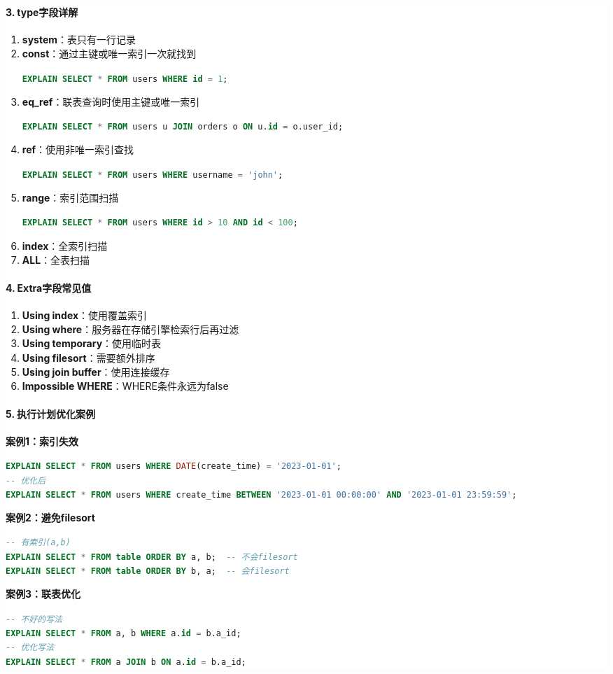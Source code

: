 #### 3. type字段详解

1. **system**：表只有一行记录
2. **const**：通过主键或唯一索引一次就找到
   ```sql
   EXPLAIN SELECT * FROM users WHERE id = 1;
   ```
3. **eq_ref**：联表查询时使用主键或唯一索引
   ```sql
   EXPLAIN SELECT * FROM users u JOIN orders o ON u.id = o.user_id;
   ```
4. **ref**：使用非唯一索引查找
   ```sql
   EXPLAIN SELECT * FROM users WHERE username = 'john';
   ```
5. **range**：索引范围扫描
   ```sql
   EXPLAIN SELECT * FROM users WHERE id > 10 AND id < 100;
   ```
6. **index**：全索引扫描
7. **ALL**：全表扫描

#### 4. Extra字段常见值

1. **Using index**：使用覆盖索引
2. **Using where**：服务器在存储引擎检索行后再过滤
3. **Using temporary**：使用临时表
4. **Using filesort**：需要额外排序
5. **Using join buffer**：使用连接缓存
6. **Impossible WHERE**：WHERE条件永远为false

#### 5. 执行计划优化案例

**案例1：索引失效**
```sql
EXPLAIN SELECT * FROM users WHERE DATE(create_time) = '2023-01-01';
-- 优化后
EXPLAIN SELECT * FROM users WHERE create_time BETWEEN '2023-01-01 00:00:00' AND '2023-01-01 23:59:59';
```

**案例2：避免filesort**
```sql
-- 有索引(a,b)
EXPLAIN SELECT * FROM table ORDER BY a, b;  -- 不会filesort
EXPLAIN SELECT * FROM table ORDER BY b, a;  -- 会filesort
```

**案例3：联表优化**
```sql
-- 不好的写法
EXPLAIN SELECT * FROM a, b WHERE a.id = b.a_id;
-- 优化写法
EXPLAIN SELECT * FROM a JOIN b ON a.id = b.a_id;
```
